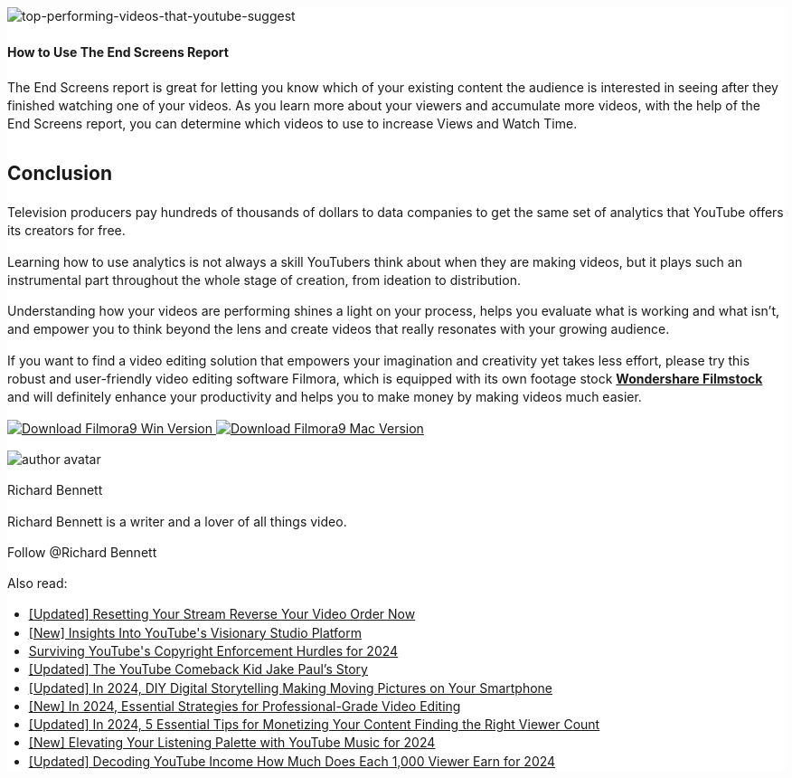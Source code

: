 ![top-performing-videos-that-youtube-suggest](https://images.wondershare.com/filmora/top-performing-videos-that-youtube-suggest.jpg)  
  
#### **How to Use The End Screens Report**

The End Screens report is great for letting you know which of your existing content the audience is interested in seeing after they finished watching one of your videos. As you learn more about your viewers and accumulate more videos, with the help of the End Screens report, you can determine which videos to use to increase Views and Watch Time.
  
## **Conclusion**

Television producers pay hundreds of thousands of dollars to data companies to get the same set of analytics that YouTube offers its creators for free.

Learning how to use analytics is not always a skill YouTubers think about when they are making videos, but it plays such an instrumental part throughout the whole stage of creation, from ideation to distribution.

Understanding how your videos are performing shines a light on your process, helps you evaluate what is working and what isn’t, and empower you to think beyond the lens and create videos that really resonates with your growing audience.

If you want to find a video editing solution that empowers your imagination and creativity yet takes less effort, please try this robust and user-friendly video editing software Filmora, which is equipped with its own footage stock **[Wondershare Filmstock](https://tools.techidaily.com/wondershare/filmora/download/)** and will definitely enhance your productivity and helps you to make money by making videos much easier.

[![Download Filmora9 Win Version](https://images.wondershare.com/filmora/guide/download-btn-win.jpg) ](https://tools.techidaily.com/wondershare/filmora/download/) [![Download Filmora9 Mac Version](https://images.wondershare.com/filmora/guide/download-btn-mac.jpg) ](https://tools.techidaily.com/wondershare/filmora/download/)

![author avatar](https://images.wondershare.com/filmora/article-images/richard-bennett.jpg)

Richard Bennett

Richard Bennett is a writer and a lover of all things video.

Follow @Richard Bennett

<span class="atpl-alsoreadstyle">Also read:</span>
<div><ul>
<li><a href="https://facebook-video-share.techidaily.com/updated-resetting-your-stream-reverse-your-video-order-now/"><u>[Updated] Resetting Your Stream  Reverse Your Video Order Now</u></a></li>
<li><a href="https://facebook-video-share.techidaily.com/new-insights-into-youtubes-visionary-studio-platform/"><u>[New] Insights Into YouTube's Visionary Studio Platform</u></a></li>
<li><a href="https://facebook-video-share.techidaily.com/surviving-youtubes-copyright-enforcement-hurdles-for-2024/"><u>Surviving YouTube's Copyright Enforcement Hurdles for 2024</u></a></li>
<li><a href="https://facebook-video-share.techidaily.com/updated-the-youtube-comeback-kid-jake-pauls-story/"><u>[Updated] The YouTube Comeback Kid  Jake Paul’s Story</u></a></li>
<li><a href="https://facebook-video-share.techidaily.com/updated-in-2024-diy-digital-storytelling-making-moving-pictures-on-your-smartphone/"><u>[Updated] In 2024, DIY Digital Storytelling  Making Moving Pictures on Your Smartphone</u></a></li>
<li><a href="https://facebook-video-share.techidaily.com/new-in-2024-essential-strategies-for-professional-grade-video-editing/"><u>[New] In 2024, Essential Strategies for Professional-Grade Video Editing</u></a></li>
<li><a href="https://facebook-video-share.techidaily.com/updated-in-2024-5-essential-tips-for-monetizing-your-content-finding-the-right-viewer-count/"><u>[Updated] In 2024, 5 Essential Tips for Monetizing Your Content  Finding the Right Viewer Count</u></a></li>
<li><a href="https://facebook-video-share.techidaily.com/new-elevating-your-listening-palette-with-youtube-music-for-2024/"><u>[New] Elevating Your Listening Palette with YouTube Music for 2024</u></a></li>
<li><a href="https://facebook-video-share.techidaily.com/updated-decoding-youtube-income-how-much-does-each-1000-viewer-earn-for-2024/"><u>[Updated] Decoding YouTube Income  How Much Does Each 1,000 Viewer Earn for 2024</u></a></li>